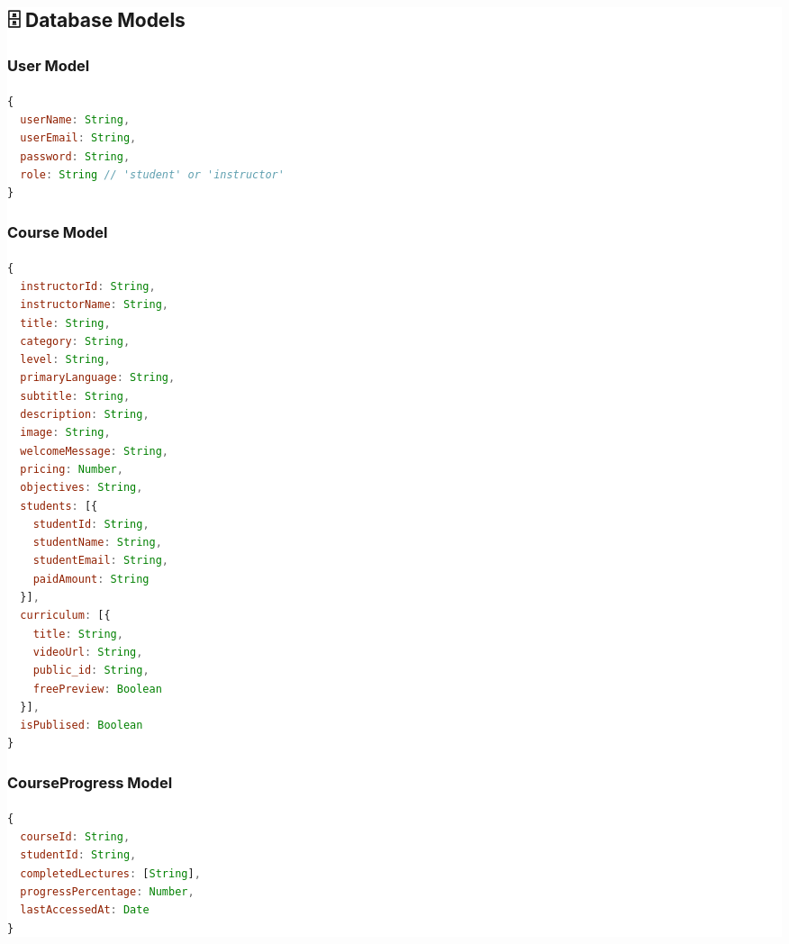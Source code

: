 ## 🗄️ Database Models

### User Model

```javascript
{
  userName: String,
  userEmail: String,
  password: String,
  role: String // 'student' or 'instructor'
}
```

### Course Model

```javascript
{
  instructorId: String,
  instructorName: String,
  title: String,
  category: String,
  level: String,
  primaryLanguage: String,
  subtitle: String,
  description: String,
  image: String,
  welcomeMessage: String,
  pricing: Number,
  objectives: String,
  students: [{
    studentId: String,
    studentName: String,
    studentEmail: String,
    paidAmount: String
  }],
  curriculum: [{
    title: String,
    videoUrl: String,
    public_id: String,
    freePreview: Boolean
  }],
  isPublised: Boolean
}
```

### CourseProgress Model

```javascript
{
  courseId: String,
  studentId: String,
  completedLectures: [String],
  progressPercentage: Number,
  lastAccessedAt: Date
}
```
